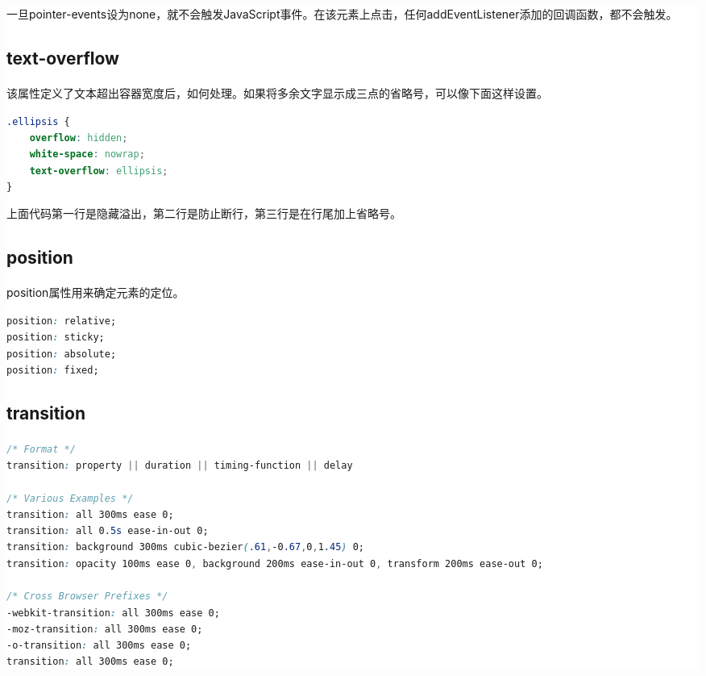 一旦pointer-events设为none，就不会触发JavaScript事件。在该元素上点击，任何addEventListener添加的回调函数，都不会触发。

## text-overflow

该属性定义了文本超出容器宽度后，如何处理。如果将多余文字显示成三点的省略号，可以像下面这样设置。

```css
.ellipsis {
    overflow: hidden; 
    white-space: nowrap; 
    text-overflow: ellipsis;
}
```

上面代码第一行是隐藏溢出，第二行是防止断行，第三行是在行尾加上省略号。

## position

position属性用来确定元素的定位。

```css
position: relative;
position: sticky;
position: absolute;
position: fixed;
```

## transition

```css
/* Format */
transition: property || duration || timing-function || delay

/* Various Examples */
transition: all 300ms ease 0;
transition: all 0.5s ease-in-out 0;
transition: background 300ms cubic-bezier(.61,-0.67,0,1.45) 0;
transition: opacity 100ms ease 0, background 200ms ease-in-out 0, transform 200ms ease-out 0;

/* Cross Browser Prefixes */
-webkit-transition: all 300ms ease 0;
-moz-transition: all 300ms ease 0;
-o-transition: all 300ms ease 0;
transition: all 300ms ease 0;
```

